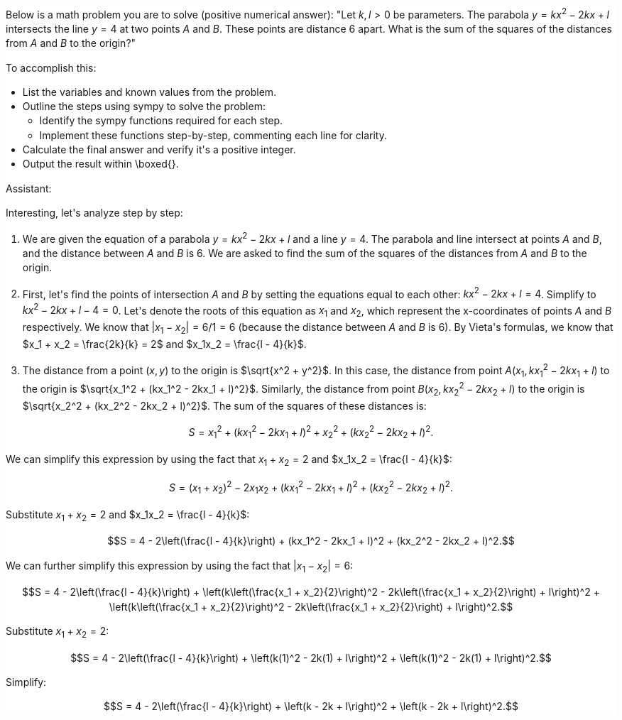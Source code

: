 Below is a math problem you are to solve (positive numerical answer):
"Let $k, l > 0$ be parameters. The parabola $y = kx^2 - 2kx + l$ intersects the line $y = 4$ at two points $A$ and $B$. These points are distance 6 apart. What is the sum of the squares of the distances from $A$ and $B$ to the origin?"

To accomplish this:
- List the variables and known values from the problem.
- Outline the steps using sympy to solve the problem:
  * Identify the sympy functions required for each step.
  * Implement these functions step-by-step, commenting each line for clarity.
- Calculate the final answer and verify it's a positive integer.
- Output the result within \boxed{}.

Assistant:

Interesting, let's analyze step by step:



1. We are given the equation of a parabola $y = kx^2 - 2kx + l$ and a line $y = 4$. The parabola and line intersect at points $A$ and $B$, and the distance between $A$ and $B$ is 6. We are asked to find the sum of the squares of the distances from $A$ and $B$ to the origin.

2. First, let's find the points of intersection $A$ and $B$ by setting the equations equal to each other: $kx^2 - 2kx + l = 4$. Simplify to $kx^2 - 2kx + l - 4 = 0$. Let's denote the roots of this equation as $x_1$ and $x_2$, which represent the x-coordinates of points $A$ and $B$ respectively. We know that $|x_1 - x_2| = 6/1 = 6$ (because the distance between $A$ and $B$ is 6). By Vieta's formulas, we know that $x_1 + x_2 = \frac{2k}{k} = 2$ and $x_1x_2 = \frac{l - 4}{k}$.

3. The distance from a point $(x, y)$ to the origin is $\sqrt{x^2 + y^2}$. In this case, the distance from point $A(x_1, kx_1^2 - 2kx_1 + l)$ to the origin is $\sqrt{x_1^2 + (kx_1^2 - 2kx_1 + l)^2}$. Similarly, the distance from point $B(x_2, kx_2^2 - 2kx_2 + l)$ to the origin is $\sqrt{x_2^2 + (kx_2^2 - 2kx_2 + l)^2}$. The sum of the squares of these distances is:

$$S = x_1^2 + (kx_1^2 - 2kx_1 + l)^2 + x_2^2 + (kx_2^2 - 2kx_2 + l)^2.$$

We can simplify this expression by using the fact that $x_1 + x_2 = 2$ and $x_1x_2 = \frac{l - 4}{k}$:

$$S = (x_1 + x_2)^2 - 2x_1x_2 + (kx_1^2 - 2kx_1 + l)^2 + (kx_2^2 - 2kx_2 + l)^2.$$

Substitute $x_1 + x_2 = 2$ and $x_1x_2 = \frac{l - 4}{k}$:

$$S = 4 - 2\left(\frac{l - 4}{k}\right) + (kx_1^2 - 2kx_1 + l)^2 + (kx_2^2 - 2kx_2 + l)^2.$$

We can further simplify this expression by using the fact that $|x_1 - x_2| = 6$:

$$S = 4 - 2\left(\frac{l - 4}{k}\right) + \left(k\left(\frac{x_1 + x_2}{2}\right)^2 - 2k\left(\frac{x_1 + x_2}{2}\right) + l\right)^2 + \left(k\left(\frac{x_1 + x_2}{2}\right)^2 - 2k\left(\frac{x_1 + x_2}{2}\right) + l\right)^2.$$

Substitute $x_1 + x_2 = 2$:

$$S = 4 - 2\left(\frac{l - 4}{k}\right) + \left(k(1)^2 - 2k(1) + l\right)^2 + \left(k(1)^2 - 2k(1) + l\right)^2.$$

Simplify:

$$S = 4 - 2\left(\frac{l - 4}{k}\right) + \left(k - 2k + l\right)^2 + \left(k - 2k + l\right)^2.$$
